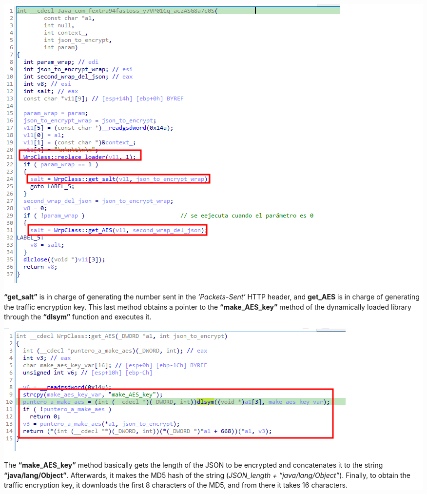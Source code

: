 ![plot](./Images/15.PNG)

**“get_salt”** is in charge of generating the number sent in the *‘Packets-Sent’* HTTP header, and **get_AES** is in charge of generating the traffic encryption key. This last method obtains a pointer to the **“make_AES_key”** method of the dynamically loaded library through the **“dlsym”** function and executes it.

![plot](./Images/16.PNG)

The **“make_AES_key”** method basically gets the length of the JSON to be encrypted and concatenates it to the string **“java/lang/Object”**. Afterwards, it makes the MD5 hash of the string (*JSON_length + “java/lang/Object”*). Finally, to obtain the traffic encryption key, it downloads the first 8 characters of the MD5, and from there it takes 16 characters.
